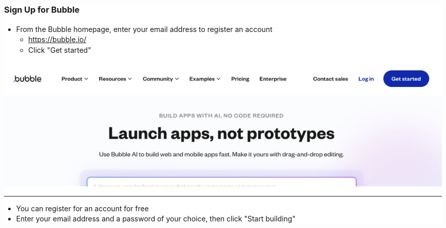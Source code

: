 
### Sign Up for Bubble

- From the Bubble homepage, enter your email address to register an account
  - https://bubble.io/
  - Click "Get started"

![w:1150px](images/2025-10-02-21-34-52.png)

---

- You can register for an account for free
- Enter your email address and a password of your choice, then click "Start building"
